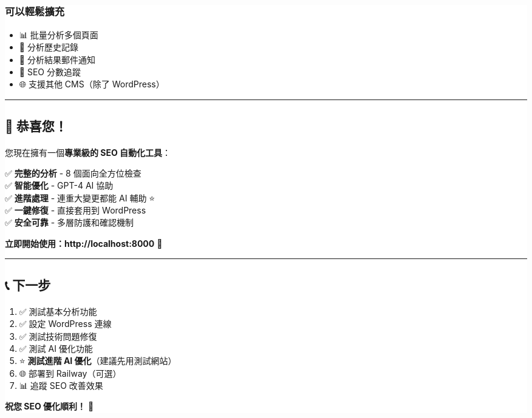 ### 可以輕鬆擴充

- 📊 批量分析多個頁面
- 💾 分析歷史記錄
- 📧 分析結果郵件通知
- 🔔 SEO 分數追蹤
- 🌐 支援其他 CMS（除了 WordPress）

---

## 🎉 **恭喜您！**

您現在擁有一個**專業級的 SEO 自動化工具**：

✅ **完整的分析** - 8 個面向全方位檢查  
✅ **智能優化** - GPT-4 AI 協助  
✅ **進階處理** - 連重大變更都能 AI 輔助 ⭐  
✅ **一鍵修復** - 直接套用到 WordPress  
✅ **安全可靠** - 多層防護和確認機制

**立即開始使用：http://localhost:8000** 🚀

---

## 📞 **下一步**

1. ✅ 測試基本分析功能
2. ✅ 設定 WordPress 連線
3. ✅ 測試技術問題修復
4. ✅ 測試 AI 優化功能
5. ⭐ **測試進階 AI 優化**（建議先用測試網站）
6. 🌐 部署到 Railway（可選）
7. 📊 追蹤 SEO 改善效果

**祝您 SEO 優化順利！** 🎊
